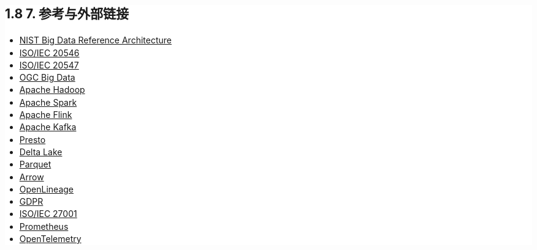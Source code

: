 
## 1.8 7. 参考与外部链接

- [NIST Big Data Reference Architecture](https://www.nist.gov/programs-projects/nist-big-data-interoperability-framework)
- [ISO/IEC 20546](https://www.iso.org/standard/69019.html)
- [ISO/IEC 20547](https://www.iso.org/standard/72039.html)
- [OGC Big Data](https://www.ogc.org/standards/bigdata/)
- [Apache Hadoop](https://hadoop.apache.org/)
- [Apache Spark](https://spark.apache.org/)
- [Apache Flink](https://flink.apache.org/)
- [Apache Kafka](https://kafka.apache.org/)
- [Presto](https://prestodb.io/)
- [Delta Lake](https://delta.io/)
- [Parquet](https://parquet.apache.org/)
- [Arrow](https://arrow.apache.org/)
- [OpenLineage](https://openlineage.io/)
- [GDPR](https://gdpr.eu/)
- [ISO/IEC 27001](https://www.iso.org/isoiec-27001-information-security.html)
- [Prometheus](https://prometheus.io/)
- [OpenTelemetry](https://opentelemetry.io/)
